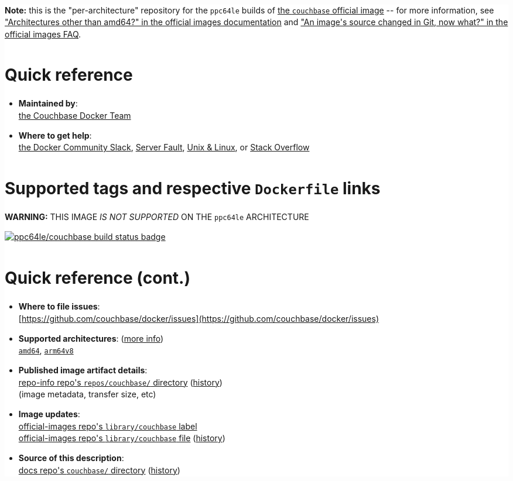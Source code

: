 

**Note:** this is the "per-architecture" repository for the `ppc64le` builds of [the `couchbase` official image](https://hub.docker.com/_/couchbase) -- for more information, see ["Architectures other than amd64?" in the official images documentation](https://github.com/docker-library/official-images#architectures-other-than-amd64) and ["An image's source changed in Git, now what?" in the official images FAQ](https://github.com/docker-library/faq#an-images-source-changed-in-git-now-what).

# Quick reference

-	**Maintained by**:  
	[the Couchbase Docker Team](https://github.com/couchbase/docker)

-	**Where to get help**:  
	[the Docker Community Slack](https://dockr.ly/slack), [Server Fault](https://serverfault.com/help/on-topic), [Unix & Linux](https://unix.stackexchange.com/help/on-topic), or [Stack Overflow](https://stackoverflow.com/help/on-topic)

# Supported tags and respective `Dockerfile` links

**WARNING:** THIS IMAGE *IS NOT SUPPORTED* ON THE `ppc64le` ARCHITECTURE

[![ppc64le/couchbase build status badge](https://img.shields.io/jenkins/s/https/doi-janky.infosiftr.net/job/multiarch/job/ppc64le/job/couchbase.svg?label=ppc64le/couchbase%20%20build%20job)](https://doi-janky.infosiftr.net/job/multiarch/job/ppc64le/job/couchbase/)

# Quick reference (cont.)

-	**Where to file issues**:  
	[https://github.com/couchbase/docker/issues](https://github.com/couchbase/docker/issues)

-	**Supported architectures**: ([more info](https://github.com/docker-library/official-images#architectures-other-than-amd64))  
	[`amd64`](https://hub.docker.com/r/amd64/couchbase/), [`arm64v8`](https://hub.docker.com/r/arm64v8/couchbase/)

-	**Published image artifact details**:  
	[repo-info repo's `repos/couchbase/` directory](https://github.com/docker-library/repo-info/blob/master/repos/couchbase) ([history](https://github.com/docker-library/repo-info/commits/master/repos/couchbase))  
	(image metadata, transfer size, etc)

-	**Image updates**:  
	[official-images repo's `library/couchbase` label](https://github.com/docker-library/official-images/issues?q=label%3Alibrary%2Fcouchbase)  
	[official-images repo's `library/couchbase` file](https://github.com/docker-library/official-images/blob/master/library/couchbase) ([history](https://github.com/docker-library/official-images/commits/master/library/couchbase))

-	**Source of this description**:  
	[docs repo's `couchbase/` directory](https://github.com/docker-library/docs/tree/master/couchbase) ([history](https://github.com/docker-library/docs/commits/master/couchbase))
